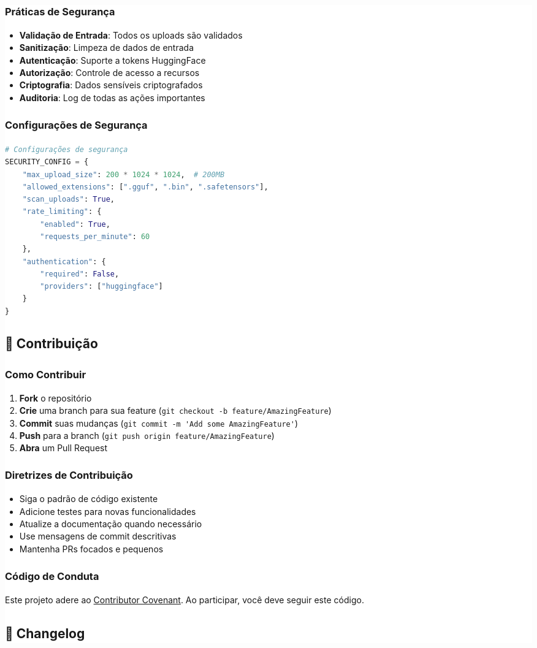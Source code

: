 ### Práticas de Segurança

- **Validação de Entrada**: Todos os uploads são validados
- **Sanitização**: Limpeza de dados de entrada
- **Autenticação**: Suporte a tokens HuggingFace
- **Autorização**: Controle de acesso a recursos
- **Criptografia**: Dados sensíveis criptografados
- **Auditoria**: Log de todas as ações importantes

### Configurações de Segurança

```python
# Configurações de segurança
SECURITY_CONFIG = {
    "max_upload_size": 200 * 1024 * 1024,  # 200MB
    "allowed_extensions": [".gguf", ".bin", ".safetensors"],
    "scan_uploads": True,
    "rate_limiting": {
        "enabled": True,
        "requests_per_minute": 60
    },
    "authentication": {
        "required": False,
        "providers": ["huggingface"]
    }
}
```

## 🤝 Contribuição

### Como Contribuir

1. **Fork** o repositório
2. **Crie** uma branch para sua feature (`git checkout -b feature/AmazingFeature`)
3. **Commit** suas mudanças (`git commit -m 'Add some AmazingFeature'`)
4. **Push** para a branch (`git push origin feature/AmazingFeature`)
5. **Abra** um Pull Request

### Diretrizes de Contribuição

- Siga o padrão de código existente
- Adicione testes para novas funcionalidades
- Atualize a documentação quando necessário
- Use mensagens de commit descritivas
- Mantenha PRs focados e pequenos

### Código de Conduta

Este projeto adere ao [Contributor Covenant](https://www.contributor-covenant.org/). Ao participar, você deve seguir este código.

## 📝 Changelog
